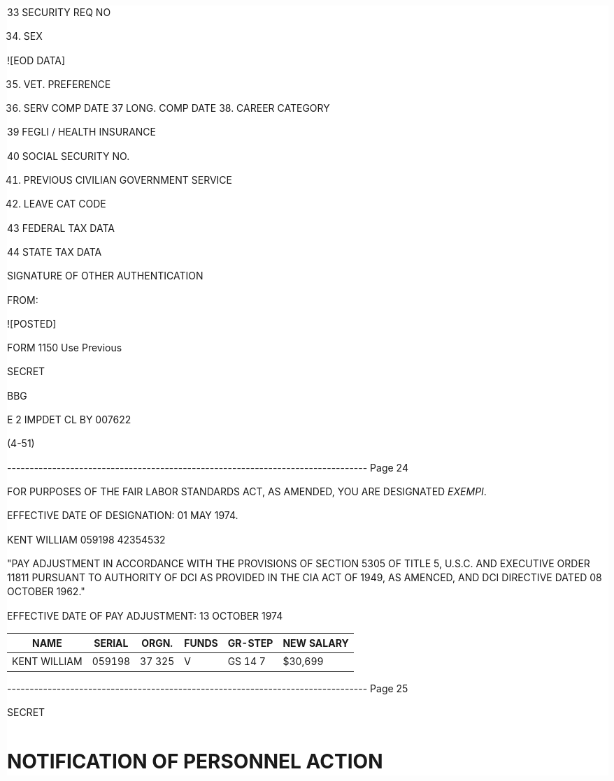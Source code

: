 33 SECURITY REQ NO

34. SEX

![EOD DATA]

35. VET. PREFERENCE

36. SERV COMP DATE 37 LONG. COMP DATE 38. CAREER CATEGORY

39 FEGLI / HEALTH INSURANCE

40 SOCIAL SECURITY NO.

41. PREVIOUS CIVILIAN GOVERNMENT SERVICE

42. LEAVE CAT CODE

43 FEDERAL TAX DATA

44 STATE TAX DATA

SIGNATURE OF OTHER AUTHENTICATION

FROM:

![POSTED]

FORM 1150 Use Previous

SECRET

BBG

E 2 IMPDET CL BY 007622

(4-51)


-------------------------------------------------------------------------------- Page 24

FOR PURPOSES OF THE FAIR LABOR STANDARDS ACT, AS AMENDED, YOU ARE DESIGNATED *EXEMPI*.

EFFECTIVE DATE OF DESIGNATION: 01 MAY 1974.

KENT WILLIAM 059198 42354532

"PAY ADJUSTMENT IN ACCORDANCE WITH THE PROVISIONS OF SECTION 5305 OF TITLE 5, U.S.C. AND EXECUTIVE ORDER 11811 PURSUANT TO AUTHORITY OF DCI AS PROVIDED IN THE CIA ACT OF 1949, AS AMENCED, AND DCI DIRECTIVE DATED 08 OCTOBER 1962."

EFFECTIVE DATE OF PAY ADJUSTMENT: 13 OCTOBER 1974

| NAME         | SERIAL | ORGN.  | FUNDS | GR-STEP | NEW SALARY |
| ------------ | ------ | ------ | ----- | ------- | ---------- |
| KENT WILLIAM | 059198 | 37 325 | V     | GS 14 7 | $30,699    |


-------------------------------------------------------------------------------- Page 25

SECRET

# NOTIFICATION OF PERSONNEL ACTION
